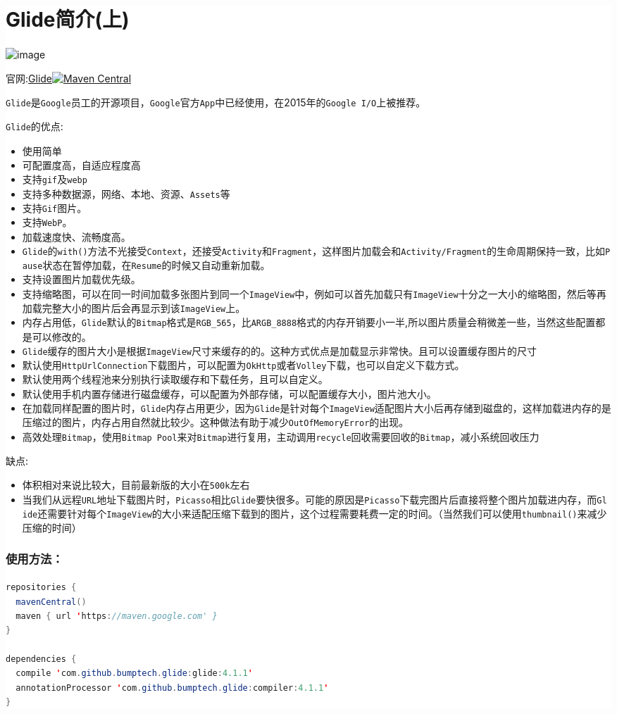 Glide简介(上)
===

![image](https://github.com/bumptech/glide/blob/master/static/glide_logo.png)


官网:[Glide](https://github.com/bumptech/glide)[![Maven Central](https://img.shields.io/badge/version-4.1.1-brightgreen.svg)](https://maven-badges.herokuapp.com/maven-central/com.github.bumptech.glide/glide) 

`Glide`是`Google`员工的开源项目，`Google`官方`App`中已经使用，在2015年的`Google I/O`上被推荐。

`Glide`的优点:   

- 使用简单
- 可配置度高，自适应程度高
- 支持`gif`及`webp`
- 支持多种数据源，网络、本地、资源、`Assets`等
- 支持`Gif`图片。
- 支持`WebP`。
- 加载速度快、流畅度高。
- `Glide`的`with()`方法不光接受`Context`，还接受`Activity`和`Fragment`，这样图片加载会和`Activity/Fragment`的生命周期保持一致，比如`Pause`状态在暂停加载，在`Resume`的时候又自动重新加载。
- 支持设置图片加载优先级。
- 支持缩略图，可以在同一时间加载多张图片到同一个`ImageView`中，例如可以首先加载只有`ImageView`十分之一大小的缩略图，然后等再加载完整大小的图片后会再显示到该`ImageView`上。
- 内存占用低，`Glide`默认的`Bitmap`格式是`RGB_565`，比`ARGB_8888`格式的内存开销要小一半,所以图片质量会稍微差一些，当然这些配置都是可以修改的。
- `Glide`缓存的图片大小是根据`ImageView`尺寸来缓存的的。这种方式优点是加载显示非常快。且可以设置缓存图片的尺寸  
- 默认使用`HttpUrlConnection`下载图片，可以配置为`OkHttp`或者`Volley`下载，也可以自定义下载方式。
- 默认使用两个线程池来分别执行读取缓存和下载任务，且可以自定义。
- 默认使用手机内置存储进行磁盘缓存，可以配置为外部存储，可以配置缓存大小，图片池大小。
- 在加载同样配置的图片时，`Glide`内存占用更少，因为`Glide`是针对每个`ImageView`适配图片大小后再存储到磁盘的，这样加载进内存的是压缩过的图片，内存占用自然就比较少。这种做法有助于减少`OutOfMemoryError`的出现。
- 高效处理`Bitmap`，使用`Bitmap Pool`来对`Bitmap`进行复用，主动调用`recycle`回收需要回收的`Bitmap`，减小系统回收压力

缺点:   

- 体积相对来说比较大，目前最新版的大小在`500k`左右  
- 当我们从远程`URL`地址下载图片时，`Picasso`相比`Glide`要快很多。可能的原因是`Picasso`下载完图片后直接将整个图片加载进内存，而`Glide`还需要针对每个`ImageView`的大小来适配压缩下载到的图片，这个过程需要耗费一定的时间。（当然我们可以使用`thumbnail()`来减少压缩的时间）

### 使用方法：   

```java
repositories {
  mavenCentral()
  maven { url 'https://maven.google.com' }
}

dependencies {
  compile 'com.github.bumptech.glide:glide:4.1.1'
  annotationProcessor 'com.github.bumptech.glide:compiler:4.1.1'
}
```
